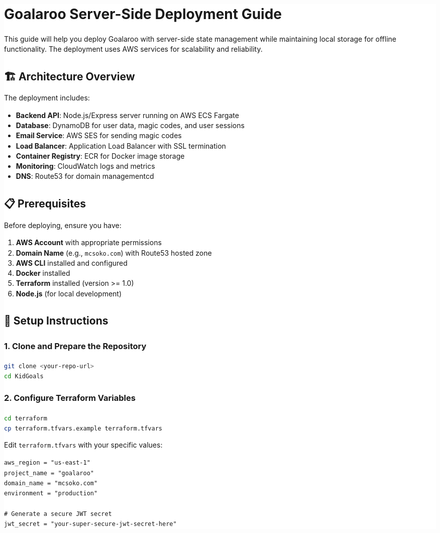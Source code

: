 # Goalaroo Server-Side Deployment Guide

This guide will help you deploy Goalaroo with server-side state management while maintaining local storage for offline functionality. The deployment uses AWS services for scalability and reliability.

## 🏗️ Architecture Overview

The deployment includes:

- **Backend API**: Node.js/Express server running on AWS ECS Fargate
- **Database**: DynamoDB for user data, magic codes, and user sessions
- **Email Service**: AWS SES for sending magic codes
- **Load Balancer**: Application Load Balancer with SSL termination
- **Container Registry**: ECR for Docker image storage
- **Monitoring**: CloudWatch logs and metrics
- **DNS**: Route53 for domain managementcd 

## 📋 Prerequisites

Before deploying, ensure you have:

1. **AWS Account** with appropriate permissions
2. **Domain Name** (e.g., `mcsoko.com`) with Route53 hosted zone
3. **AWS CLI** installed and configured
4. **Docker** installed
5. **Terraform** installed (version >= 1.0)
6. **Node.js** (for local development)

## 🔧 Setup Instructions

### 1. Clone and Prepare the Repository

```bash
git clone <your-repo-url>
cd KidGoals
```

### 2. Configure Terraform Variables

```bash
cd terraform
cp terraform.tfvars.example terraform.tfvars
```

Edit `terraform.tfvars` with your specific values:

```hcl
aws_region = "us-east-1"
project_name = "goalaroo"
domain_name = "mcsoko.com"
environment = "production"

# Generate a secure JWT secret
jwt_secret = "your-super-secure-jwt-secret-here"
```
